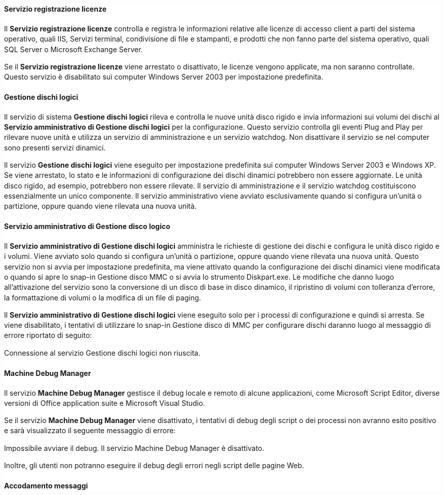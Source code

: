#### Servizio registrazione licenze

Il **Servizio registrazione licenze** controlla e registra le informazioni relative alle licenze di accesso client a parti del sistema operativo, quali IIS, Servizi terminal, condivisione di file e stampanti, e prodotti che non fanno parte del sistema operativo, quali SQL Server o Microsoft Exchange Server.

Se il **Servizio registrazione licenze** viene arrestato o disattivato, le licenze vengono applicate, ma non saranno controllate. Questo servizio è disabilitato sui computer Windows Server 2003 per impostazione predefinita.

#### Gestione dischi logici

Il servizio di sistema **Gestione dischi logici** rileva e controlla le nuove unità disco rigido e invia informazioni sui volumi dei dischi al **Servizio amministrativo di Gestione dischi logici** per la configurazione. Questo servizio controlla gli eventi Plug and Play per rilevare nuove unità e utilizza un servizio di amministrazione e un servizio watchdog. Non disattivare il servizio se nel computer sono presenti servizi dinamici.

Il servizio **Gestione dischi logici** viene eseguito per impostazione predefinita sui computer Windows Server 2003 e Windows XP. Se viene arrestato, lo stato e le informazioni di configurazione dei dischi dinamici potrebbero non essere aggiornate. Le unità disco rigido, ad esempio, potrebbero non essere rilevate. Il servizio di amministrazione e il servizio watchdog costituiscono essenzialmente un unico componente. Il servizio amministrativo viene avviato esclusivamente quando si configura un’unità o partizione, oppure quando viene rilevata una nuova unità.

#### Servizio amministrativo di Gestione disco logico

Il **Servizio amministrativo di Gestione dischi logici** amministra le richieste di gestione dei dischi e configura le unità disco rigido e i volumi. Viene avviato solo quando si configura un’unità o partizione, oppure quando viene rilevata una nuova unità. Questo servizio non si avvia per impostazione predefinita, ma viene attivato quando la configurazione dei dischi dinamici viene modificata o quando si apre lo snap-in Gestione disco MMC o si avvia lo strumento Diskpart.exe. Le modifiche che danno luogo all’attivazione del servizio sono la conversione di un disco di base in disco dinamico, il ripristino di volumi con tolleranza d’errore, la formattazione di volumi o la modifica di un file di paging.

Il **Servizio amministrativo di Gestione dischi logici** viene eseguito solo per i processi di configurazione e quindi si arresta. Se viene disabilitato, i tentativi di utilizzare lo snap-in Gestione disco di MMC per configurare dischi daranno luogo al messaggio di errore riportato di seguito:

Connessione al servizio Gestione dischi logici non riuscita.

#### Machine Debug Manager

Il servizio **Machine Debug Manager** gestisce il debug locale e remoto di alcune applicazioni, come Microsoft Script Editor, diverse versioni di Office application suite e Microsoft Visual Studio.

Se il servizio **Machine Debug Manager** viene disattivato, i tentativi di debug degli script o dei processi non avranno esito positivo e sarà visualizzato il seguente messaggio di errore:

Impossibile avviare il debug. Il servizio Machine Debug Manager è disattivato.

Inoltre, gli utenti non potranno eseguire il debug degli errori negli script delle pagine Web.

#### Accodamento messaggi
